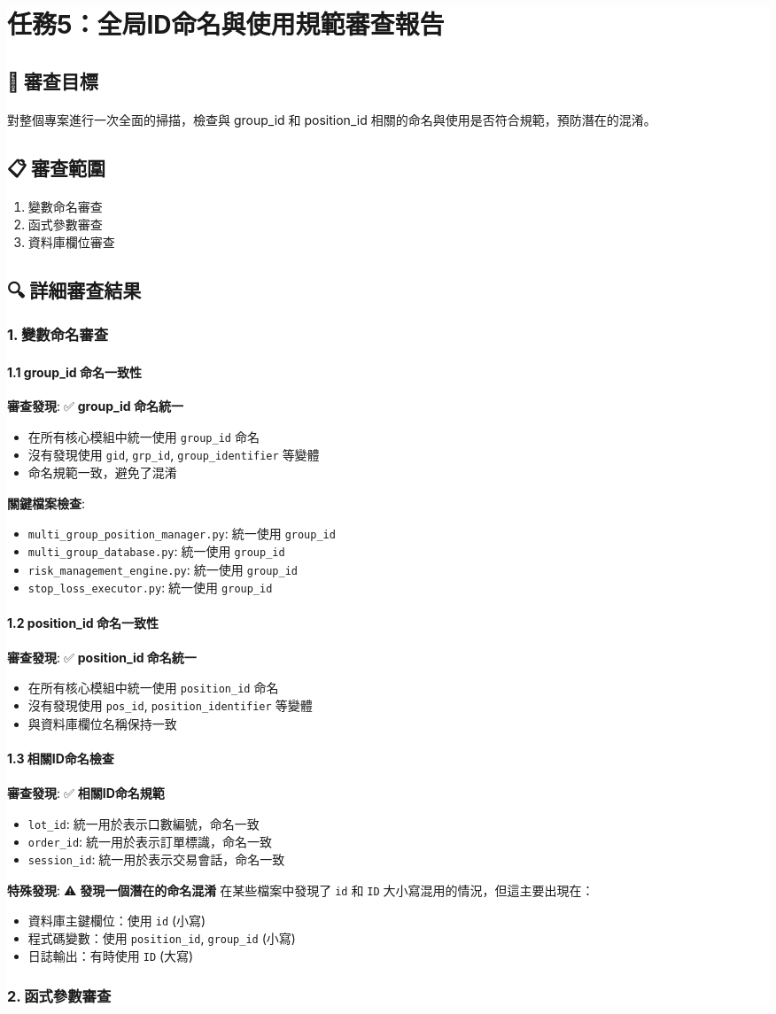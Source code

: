 # 任務5：全局ID命名與使用規範審查報告

## 🎯 審查目標
對整個專案進行一次全面的掃描，檢查與 group_id 和 position_id 相關的命名與使用是否符合規範，預防潛在的混淆。

## 📋 審查範圍
1. 變數命名審查
2. 函式參數審查
3. 資料庫欄位審查

## 🔍 詳細審查結果

### 1. 變數命名審查

#### 1.1 group_id 命名一致性
**審查發現**:
✅ **group_id 命名統一**
- 在所有核心模組中統一使用 `group_id` 命名
- 沒有發現使用 `gid`, `grp_id`, `group_identifier` 等變體
- 命名規範一致，避免了混淆

**關鍵檔案檢查**:
- `multi_group_position_manager.py`: 統一使用 `group_id`
- `multi_group_database.py`: 統一使用 `group_id`
- `risk_management_engine.py`: 統一使用 `group_id`
- `stop_loss_executor.py`: 統一使用 `group_id`

#### 1.2 position_id 命名一致性
**審查發現**:
✅ **position_id 命名統一**
- 在所有核心模組中統一使用 `position_id` 命名
- 沒有發現使用 `pos_id`, `position_identifier` 等變體
- 與資料庫欄位名稱保持一致

#### 1.3 相關ID命名檢查
**審查發現**:
✅ **相關ID命名規範**
- `lot_id`: 統一用於表示口數編號，命名一致
- `order_id`: 統一用於表示訂單標識，命名一致
- `session_id`: 統一用於表示交易會話，命名一致

**特殊發現**:
⚠️ **發現一個潛在的命名混淆**
在某些檔案中發現了 `id` 和 `ID` 大小寫混用的情況，但這主要出現在：
- 資料庫主鍵欄位：使用 `id` (小寫)
- 程式碼變數：使用 `position_id`, `group_id` (小寫)
- 日誌輸出：有時使用 `ID` (大寫)

### 2. 函式參數審查

